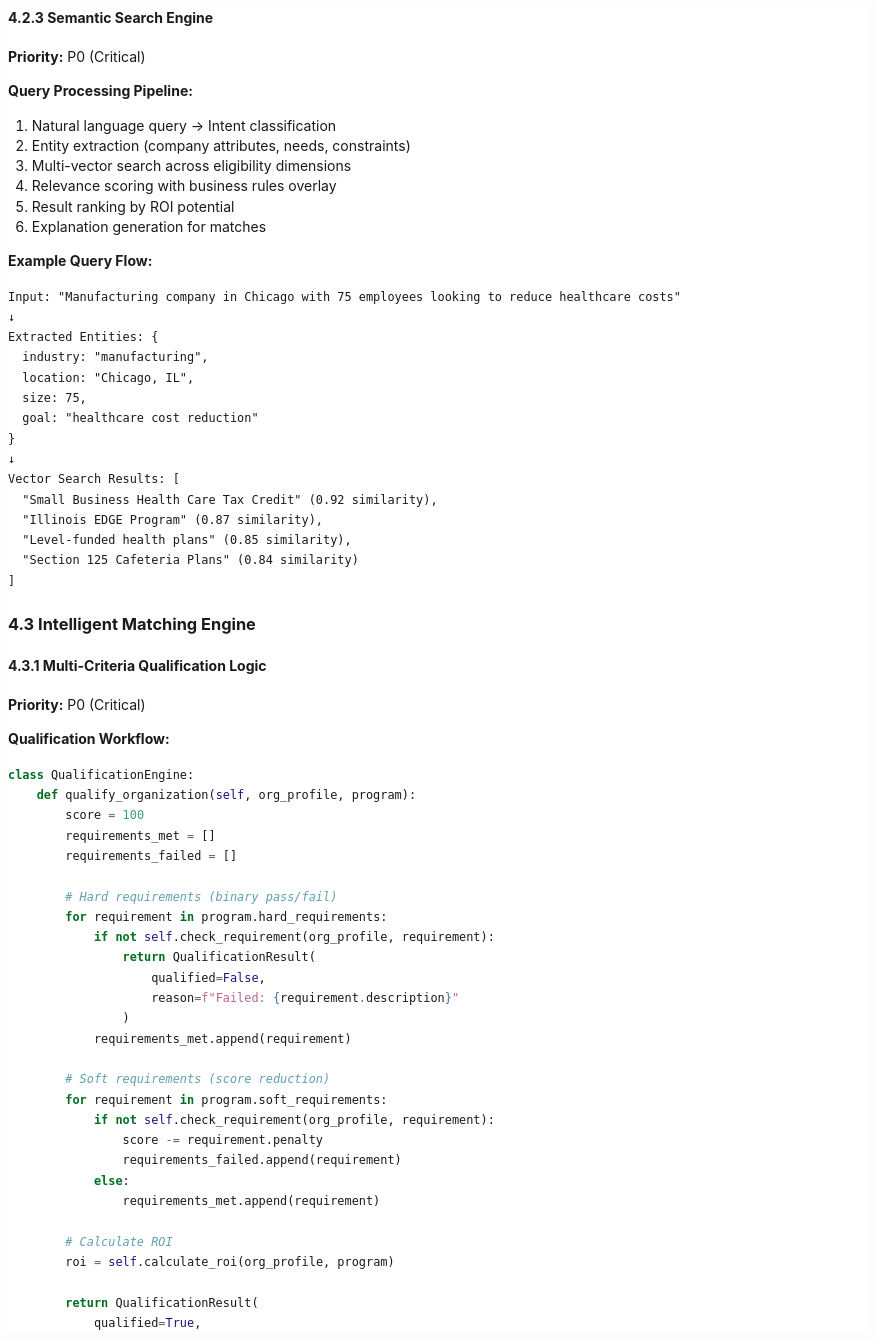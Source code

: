 #### 4.2.3 Semantic Search Engine
**Priority:** P0 (Critical)

**Query Processing Pipeline:**
1. Natural language query → Intent classification
2. Entity extraction (company attributes, needs, constraints)
3. Multi-vector search across eligibility dimensions
4. Relevance scoring with business rules overlay
5. Result ranking by ROI potential
6. Explanation generation for matches

**Example Query Flow:**
```
Input: "Manufacturing company in Chicago with 75 employees looking to reduce healthcare costs"
↓
Extracted Entities: {
  industry: "manufacturing",
  location: "Chicago, IL",
  size: 75,
  goal: "healthcare cost reduction"
}
↓
Vector Search Results: [
  "Small Business Health Care Tax Credit" (0.92 similarity),
  "Illinois EDGE Program" (0.87 similarity),
  "Level-funded health plans" (0.85 similarity),
  "Section 125 Cafeteria Plans" (0.84 similarity)
]
```

### 4.3 Intelligent Matching Engine

#### 4.3.1 Multi-Criteria Qualification Logic
**Priority:** P0 (Critical)

**Qualification Workflow:**
```python
class QualificationEngine:
    def qualify_organization(self, org_profile, program):
        score = 100
        requirements_met = []
        requirements_failed = []
        
        # Hard requirements (binary pass/fail)
        for requirement in program.hard_requirements:
            if not self.check_requirement(org_profile, requirement):
                return QualificationResult(
                    qualified=False,
                    reason=f"Failed: {requirement.description}"
                )
            requirements_met.append(requirement)
        
        # Soft requirements (score reduction)
        for requirement in program.soft_requirements:
            if not self.check_requirement(org_profile, requirement):
                score -= requirement.penalty
                requirements_failed.append(requirement)
            else:
                requirements_met.append(requirement)
        
        # Calculate ROI
        roi = self.calculate_roi(org_profile, program)
        
        return QualificationResult(
            qualified=True,
```